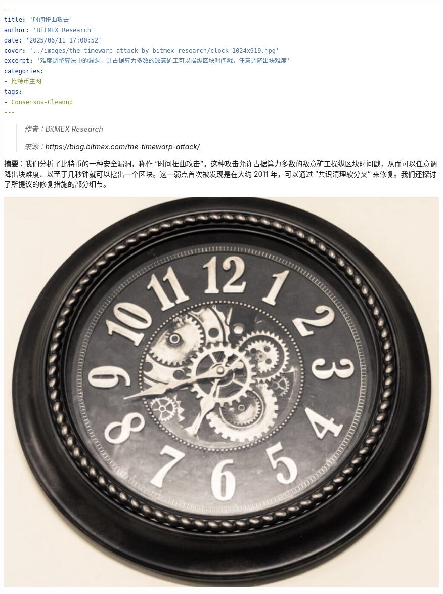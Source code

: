 ```yaml
---
title: '时间扭曲攻击'
author: 'BitMEX Research'
date: '2025/06/11 17:00:52'
cover: '../images/the-timewarp-attack-by-bitmex-research/clock-1024x919.jpg'
excerpt: '难度调整算法中的漏洞，让占据算力多数的敌意矿工可以操纵区块时间戳，任意调降出块难度'
categories:
- 比特币主网
tags:
- Consensus-Cleanup
---
```



> *作者：BitMEX Research*
> 
> *来源：<https://blog.bitmex.com/the-timewarp-attack/>*



**摘要**：我们分析了比特币的一种安全漏洞，称作 “时间扭曲攻击”。这种攻击允许占据算力多数的敌意矿工操纵区块时间戳，从而可以任意调降出块难度、以至于几秒钟就可以挖出一个区块。这一弱点首次被发现是在大约 2011 年，可以通过 “共识清理软分叉” 来修复。我们还探讨了所提议的修复措施的部分细节。

![clock-1024x919](../images/the-timewarp-attack-by-bitmex-research/clock-1024x919.jpg)
